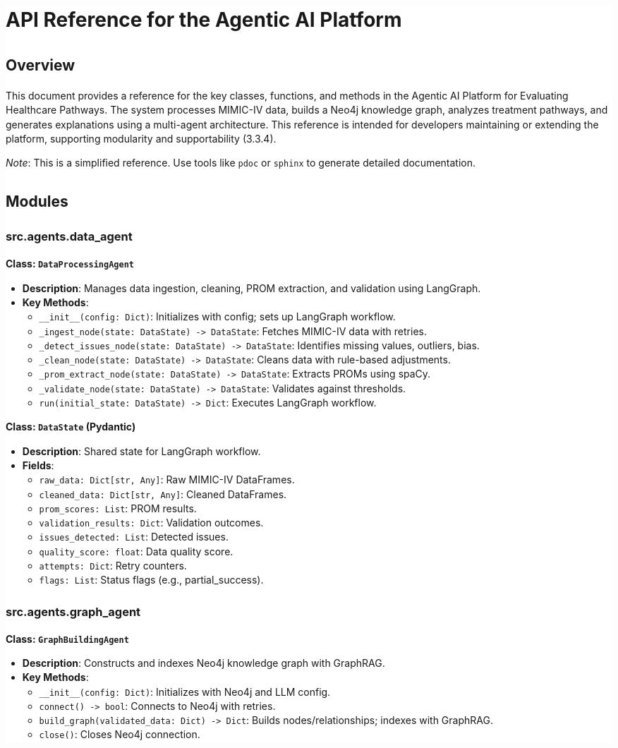 # API Reference for the Agentic AI Platform

## Overview

This document provides a reference for the key classes, functions, and methods in the Agentic AI Platform for Evaluating Healthcare Pathways. The system processes MIMIC-IV data, builds a Neo4j knowledge graph, analyzes treatment pathways, and generates explanations using a multi-agent architecture. This reference is intended for developers maintaining or extending the platform, supporting modularity and supportability (3.3.4).

*Note*: This is a simplified reference. Use tools like `pdoc` or `sphinx` to generate detailed documentation.

## Modules

### src.agents.data_agent

**Class: `DataProcessingAgent`**

- **Description**: Manages data ingestion, cleaning, PROM extraction, and validation using LangGraph.
- **Key Methods**:
  - `__init__(config: Dict)`: Initializes with config; sets up LangGraph workflow.
  - `_ingest_node(state: DataState) -> DataState`: Fetches MIMIC-IV data with retries.
  - `_detect_issues_node(state: DataState) -> DataState`: Identifies missing values, outliers, bias.
  - `_clean_node(state: DataState) -> DataState`: Cleans data with rule-based adjustments.
  - `_prom_extract_node(state: DataState) -> DataState`: Extracts PROMs using spaCy.
  - `_validate_node(state: DataState) -> DataState`: Validates against thresholds.
  - `run(initial_state: DataState) -> Dict`: Executes LangGraph workflow.

**Class: `DataState` (Pydantic)**

- **Description**: Shared state for LangGraph workflow.
- **Fields**:
  - `raw_data: Dict[str, Any]`: Raw MIMIC-IV DataFrames.
  - `cleaned_data: Dict[str, Any]`: Cleaned DataFrames.
  - `prom_scores: List`: PROM results.
  - `validation_results: Dict`: Validation outcomes.
  - `issues_detected: List`: Detected issues.
  - `quality_score: float`: Data quality score.
  - `attempts: Dict`: Retry counters.
  - `flags: List`: Status flags (e.g., partial_success).

### src.agents.graph_agent

**Class: `GraphBuildingAgent`**

- **Description**: Constructs and indexes Neo4j knowledge graph with GraphRAG.
- **Key Methods**:
  - `__init__(config: Dict)`: Initializes with Neo4j and LLM config.
  - `connect() -> bool`: Connects to Neo4j with retries.
  - `build_graph(validated_data: Dict) -> Dict`: Builds nodes/relationships; indexes with GraphRAG.
  - `close()`: Closes Neo4j connection.
